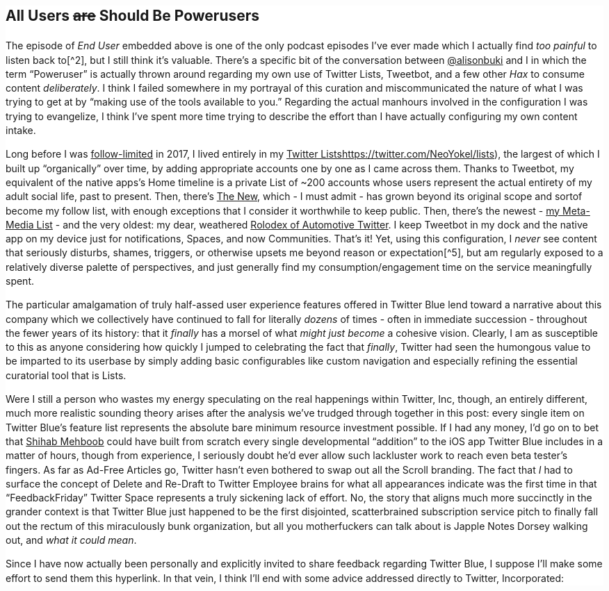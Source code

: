 ## All Users ~~are~~ Should Be Powerusers

The episode of *End User* embedded above is one of the only podcast episodes I’ve ever made which I actually find *too painful* to listen back to[^2], but I still think it’s valuable. There’s a specific bit of the conversation between [@alisonbuki](https://twitter.com/alisonbuki) and I in which the term “Poweruser” is actually thrown around regarding my own use of Twitter Lists, Tweetbot, and a few other *Hax* to consume content *deliberately*. I think I failed somewhere in my portrayal of this curation and miscommunicated the nature of what I was trying to get at by “making use of the tools available to you.” Regarding the actual manhours involved in the configuration I was trying to evangelize, I think I’ve spent more time trying to describe the effort than I have actually configuring my own content intake. 

Long before I was [follow-limited](https://bit.ly/dbfollow) in 2017, I lived entirely in my [Twitter Lists]()https://twitter.com/NeoYokel/lists), the largest of which I built up “organically” over time, by adding appropriate accounts one by one as I came across them. Thanks to Tweetbot, my equivalent of the native apps’s Home timeline is a private List of ~200 accounts whose users represent the actual entirety of my adult social life, past to present. Then, there’s [The New](https://twitter.com/NeoYokel/lists/the-new), which - I must admit - has grown beyond its original scope and sortof become my follow list, with enough exceptions that I consider it worthwhile to keep public. Then, there’s the newest - [my Meta-Media List](https://twitter.com/i/lists/768458273141907456) - and the very oldest: my dear, weathered [Rolodex of Automotive Twitter](https://twitter.com/i/lists/43457439). I keep Tweetbot in my dock and the native app on my device just for notifications, Spaces, and now Communities. That’s it! Yet, using this configuration, I *never* see content that seriously disturbs, shames, triggers, or otherwise upsets me beyond reason or expectation[^5], but am regularly exposed to a relatively diverse palette of perspectives, and just generally find my consumption/engagement time on the service meaningfully spent. 

The particular amalgamation of truly half-assed user experience features offered in Twitter Blue lend toward a narrative about this company which we collectively have continued to fall for literally *dozens* of times - often in immediate succession - throughout the fewer years of its history: that it *finally* has a morsel of what *might just become* a cohesive vision. Clearly, I am as susceptible to this as anyone considering how quickly I jumped to celebrating the fact that *finally*, Twitter had seen the humongous value to be imparted to its userbase by simply adding basic configurables like custom navigation and especially refining the essential curatorial tool that is Lists. 

Were I still a person who wastes my energy speculating on the real happenings within Twitter, Inc, though, an entirely different, much more realistic sounding theory arises after the analysis we’ve trudged through together in this post: every single item on Twitter Blue’s feature list represents the absolute bare minimum resource investment possible. If I had any money, I’d go on to bet that [Shihab Mehboob](https://twitter.com/jpeguin) could have built from scratch every single developmental “addition” to the iOS app Twitter Blue includes in a matter of hours, though from experience, I seriously doubt he’d ever allow such lackluster work to reach even beta tester’s fingers. As far as Ad-Free Articles go, Twitter hasn’t even bothered to swap out all the Scroll branding. The fact that *I* had to surface the concept of Delete and Re-Draft to Twitter Employee brains for what all appearances indicate was the first time in that “FeedbackFriday” Twitter Space represents a truly sickening lack of effort. No, the story that aligns much more succinctly in the grander context is that Twitter Blue just happened to be the first disjointed, scatterbrained subscription service pitch to finally fall out the rectum of this miraculously bunk organization, but all you motherfuckers can talk about is Japple Notes Dorsey walking out, and *what it could mean*.

Since I have now actually been personally and explicitly invited to share feedback regarding Twitter Blue, I suppose I’ll make some effort to send them this hyperlink. In that vein, I think I’ll end with some advice addressed directly to Twitter, Incorporated:
